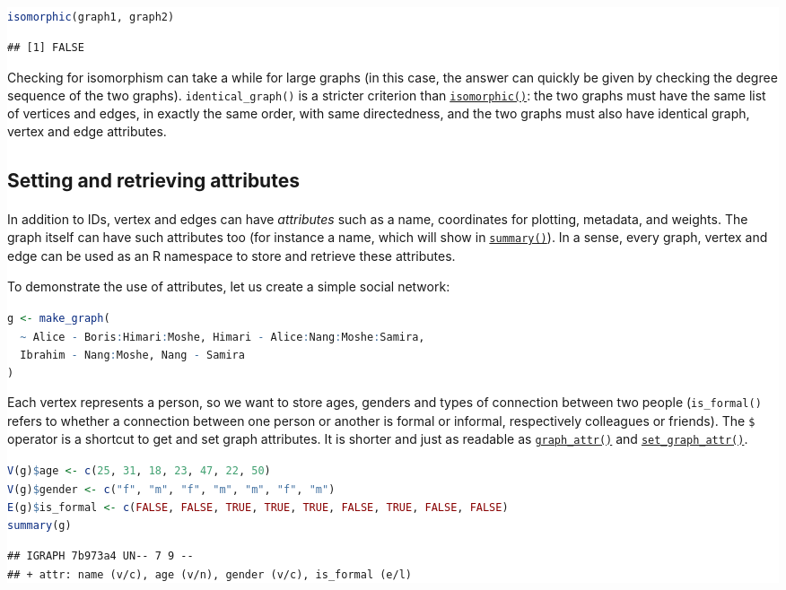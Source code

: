 ``` r
isomorphic(graph1, graph2)
```

    ## [1] FALSE

Checking for isomorphism can take a while for large graphs (in this
case, the answer can quickly be given by checking the degree sequence of
the two graphs). `identical_graph()` is a stricter criterion than
[`isomorphic()`](https://r.igraph.org/reference/isomorphic.md): the two
graphs must have the same list of vertices and edges, in exactly the
same order, with same directedness, and the two graphs must also have
identical graph, vertex and edge attributes.

## Setting and retrieving attributes

In addition to IDs, vertex and edges can have *attributes* such as a
name, coordinates for plotting, metadata, and weights. The graph itself
can have such attributes too (for instance a name, which will show in
[`summary()`](https://rdrr.io/r/base/summary.html)). In a sense, every
graph, vertex and edge can be used as an R namespace to store and
retrieve these attributes.

To demonstrate the use of attributes, let us create a simple social
network:

``` r
g <- make_graph(
  ~ Alice - Boris:Himari:Moshe, Himari - Alice:Nang:Moshe:Samira,
  Ibrahim - Nang:Moshe, Nang - Samira
)
```

Each vertex represents a person, so we want to store ages, genders and
types of connection between two people (`is_formal()` refers to whether
a connection between one person or another is formal or informal,
respectively colleagues or friends). The `$` operator is a shortcut to
get and set graph attributes. It is shorter and just as readable as
[`graph_attr()`](https://r.igraph.org/reference/graph_attr.md) and
[`set_graph_attr()`](https://r.igraph.org/reference/set_graph_attr.md).

``` r
V(g)$age <- c(25, 31, 18, 23, 47, 22, 50)
V(g)$gender <- c("f", "m", "f", "m", "m", "f", "m")
E(g)$is_formal <- c(FALSE, FALSE, TRUE, TRUE, TRUE, FALSE, TRUE, FALSE, FALSE)
summary(g)
```

    ## IGRAPH 7b973a4 UN-- 7 9 -- 
    ## + attr: name (v/c), age (v/n), gender (v/c), is_formal (e/l)
